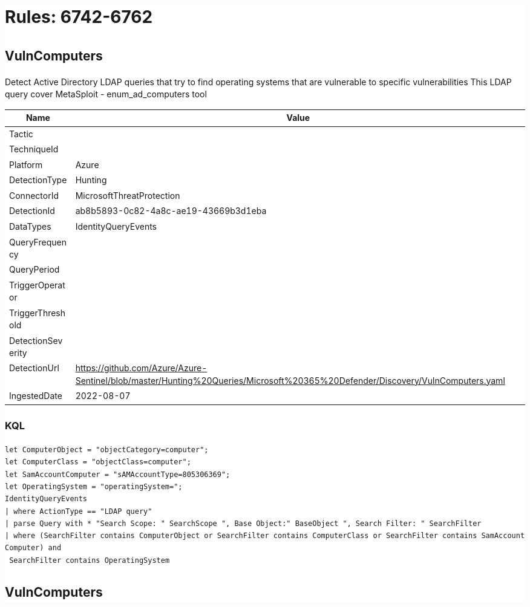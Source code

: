 ﻿# Rules: 6742-6762

## VulnComputers

Detect Active Directory LDAP queries that try to find operating systems that are vulnerable to specific vulnerabilities
This LDAP query cover MetaSploit - enum_ad_computers tool

|Name | Value |
| --- | --- |
|Tactic | |
|TechniqueId | |
|Platform | Azure|
|DetectionType | Hunting |
|ConnectorId | MicrosoftThreatProtection |
|DetectionId | ab8b5893-0c82-4a8c-ae19-43669b3d1eba |
|DataTypes | IdentityQueryEvents |
|QueryFrequency |  |
|QueryPeriod |  |
|TriggerOperator |  |
|TriggerThreshold |  |
|DetectionSeverity |  |
|DetectionUrl | https://github.com/Azure/Azure-Sentinel/blob/master/Hunting%20Queries/Microsoft%20365%20Defender/Discovery/VulnComputers.yaml |
|IngestedDate | 2022-08-07 |

### KQL
```kql
let ComputerObject = "objectCategory=computer";
let ComputerClass = "objectClass=computer";
let SamAccountComputer = "sAMAccountType=805306369";
let OperatingSystem = "operatingSystem=";
IdentityQueryEvents
| where ActionType == "LDAP query"
| parse Query with * "Search Scope: " SearchScope ", Base Object:" BaseObject ", Search Filter: " SearchFilter
| where (SearchFilter contains ComputerObject or SearchFilter contains ComputerClass or SearchFilter contains SamAccountComputer) and
 SearchFilter contains OperatingSystem

```

## VulnComputers
